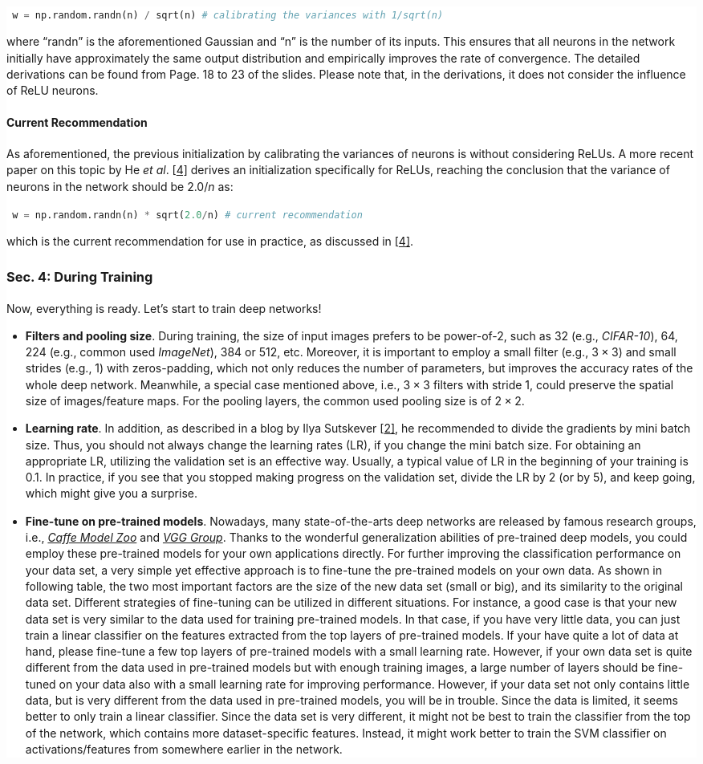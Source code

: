 ```python
 w = np.random.randn(n) / sqrt(n) # calibrating the variances with 1/sqrt(n)
```

where “randn” is the aforementioned Gaussian and “n” is the number of its inputs. This ensures that all neurons in the network initially have approximately the same output distribution and empirically improves the rate of convergence. The detailed derivations can be found from Page. 18 to 23 of the slides. Please note that, in the derivations, it does not consider the influence of ReLU neurons.

#### Current Recommendation

As aforementioned, the previous initialization by calibrating the variances of neurons is without considering ReLUs. A more recent paper on this topic by He *et al*. [[4\]](http://arxiv.org/abs/1502.01852) derives an initialization specifically for ReLUs, reaching the conclusion that the variance of neurons in the network should be $2.0/n$ as:

```python
 w = np.random.randn(n) * sqrt(2.0/n) # current recommendation
```

which is the current recommendation for use in practice, as discussed in [[4\]](http://arxiv.org/abs/1502.01852).



### Sec. 4: During Training

Now, everything is ready. Let’s start to train deep networks!

- **Filters and pooling size**. During training, the size of input images prefers to be power-of-2, such as 32 (e.g., *CIFAR-10*), 64, 224 (e.g., common used *ImageNet*), 384 or 512, etc. Moreover, it is important to employ a small filter (e.g., $3 \times 3$) and small strides (e.g., 1) with zeros-padding, which not only reduces the number of parameters, but improves the accuracy rates of the whole deep network. Meanwhile, a special case mentioned above, i.e.,  $3 \times 3$ filters with stride 1, could preserve the spatial size of images/feature maps. For the pooling layers, the common used pooling size is of $2 \times 2$.

- **Learning rate**. In addition, as described in a blog by Ilya Sutskever [[2\]](http://yyue.blogspot.sg/2015/01/a-brief-overview-of-deep-learning.html/), he recommended to divide the gradients by mini batch size. Thus, you should not always change the learning rates (LR), if you change the mini batch size. For obtaining an appropriate LR, utilizing the validation set is an effective way. Usually, a typical value of LR in the beginning of your training is 0.1. In practice, if you see that you stopped making progress on the validation set, divide the LR by 2 (or by 5), and keep going, which might give you a surprise.

- **Fine-tune on pre-trained models**. Nowadays, many state-of-the-arts deep networks are released by famous research groups, i.e., *[Caffe Model Zoo](https://github.com/BVLC/caffe/wiki/Model-Zoo)* and *[VGG Group](http://www.vlfeat.org/matconvnet/pretrained/)*. Thanks to the wonderful generalization abilities of pre-trained deep models, you could employ these pre-trained models for your own applications directly. For further improving the classification performance on your data set, a very simple yet effective approach is to fine-tune the pre-trained models on your own data. As shown in following table, the two most important factors are the size of the new data set (small or big), and its similarity to the original data set. Different strategies of fine-tuning can be utilized in different situations. For instance, a good case is that your new data set is very similar to the data used for training pre-trained models. In that case, if you have very little data, you can just train a linear classifier on the features extracted from the top layers of pre-trained models. If your have quite a lot of data at hand, please fine-tune a few top layers of pre-trained models with a small learning rate. However, if your own data set is quite different from the data used in pre-trained models but with enough training images, a large number of layers should be fine-tuned on your data also with a small learning rate for improving performance. However, if your data set not only contains little data, but is very different from the data used in pre-trained models, you will be in trouble. Since the data is limited, it seems better to only train a linear classifier. Since the data set is very different, it might not be best to train the classifier from the top of the network, which contains more dataset-specific features. Instead, it might work better to train the SVM classifier on activations/features from somewhere earlier in the network.


[^1]: http://papers.nips.cc/paper/4824-imagenet-classification-with-deep-convolutional-neural-networks.pdf